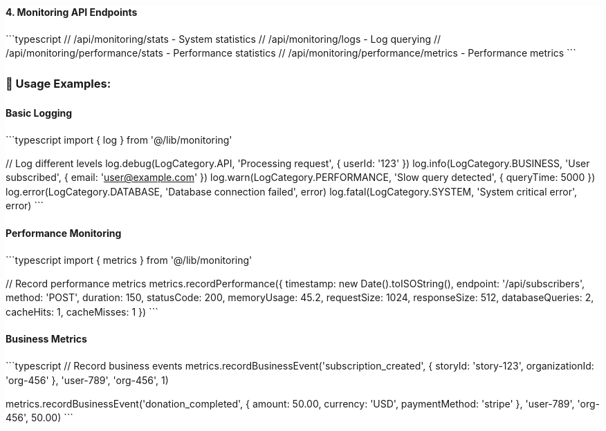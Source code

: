 #### **4. Monitoring API Endpoints**
\`\`\`typescript
// /api/monitoring/stats - System statistics
// /api/monitoring/logs - Log querying
// /api/monitoring/performance/stats - Performance statistics
// /api/monitoring/performance/metrics - Performance metrics
\`\`\`

### **🔧 Usage Examples:**

#### **Basic Logging**
\`\`\`typescript
import { log } from '@/lib/monitoring'

// Log different levels
log.debug(LogCategory.API, 'Processing request', { userId: '123' })
log.info(LogCategory.BUSINESS, 'User subscribed', { email: 'user@example.com' })
log.warn(LogCategory.PERFORMANCE, 'Slow query detected', { queryTime: 5000 })
log.error(LogCategory.DATABASE, 'Database connection failed', error)
log.fatal(LogCategory.SYSTEM, 'System critical error', error)
\`\`\`

#### **Performance Monitoring**
\`\`\`typescript
import { metrics } from '@/lib/monitoring'

// Record performance metrics
metrics.recordPerformance({
  timestamp: new Date().toISOString(),
  endpoint: '/api/subscribers',
  method: 'POST',
  duration: 150,
  statusCode: 200,
  memoryUsage: 45.2,
  requestSize: 1024,
  responseSize: 512,
  databaseQueries: 2,
  cacheHits: 1,
  cacheMisses: 1
})
\`\`\`

#### **Business Metrics**
\`\`\`typescript
// Record business events
metrics.recordBusinessEvent('subscription_created', {
  storyId: 'story-123',
  organizationId: 'org-456'
}, 'user-789', 'org-456', 1)

metrics.recordBusinessEvent('donation_completed', {
  amount: 50.00,
  currency: 'USD',
  paymentMethod: 'stripe'
}, 'user-789', 'org-456', 50.00)
\`\`\`
